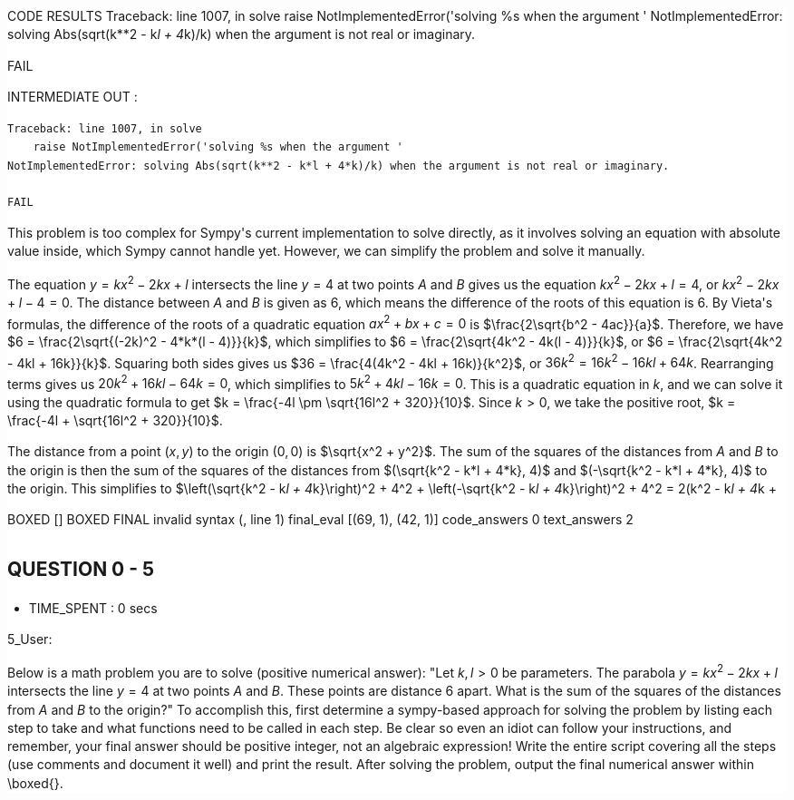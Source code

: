 
CODE RESULTS Traceback: line 1007, in solve
    raise NotImplementedError('solving %s when the argument '
NotImplementedError: solving Abs(sqrt(k**2 - k*l + 4*k)/k) when the argument is not real or imaginary.

FAIL


INTERMEDIATE OUT :
```output
Traceback: line 1007, in solve
    raise NotImplementedError('solving %s when the argument '
NotImplementedError: solving Abs(sqrt(k**2 - k*l + 4*k)/k) when the argument is not real or imaginary.

FAIL

```

This problem is too complex for Sympy's current implementation to solve directly, as it involves solving an equation with absolute value inside, which Sympy cannot handle yet. However, we can simplify the problem and solve it manually.

The equation $y = kx^2 - 2kx + l$ intersects the line $y = 4$ at two points $A$ and $B$ gives us the equation $kx^2 - 2kx + l = 4$, or $kx^2 - 2kx + l - 4 = 0$. The distance between $A$ and $B$ is given as $6$, which means the difference of the roots of this equation is $6$. By Vieta's formulas, the difference of the roots of a quadratic equation $ax^2 + bx + c = 0$ is $\frac{2\sqrt{b^2 - 4ac}}{a}$. Therefore, we have $6 = \frac{2\sqrt{(-2k)^2 - 4*k*(l - 4)}}{k}$, which simplifies to $6 = \frac{2\sqrt{4k^2 - 4k(l - 4)}}{k}$, or $6 = \frac{2\sqrt{4k^2 - 4kl + 16k}}{k}$. Squaring both sides gives us $36 = \frac{4(4k^2 - 4kl + 16k)}{k^2}$, or $36k^2 = 16k^2 - 16kl + 64k$. Rearranging terms gives us $20k^2 + 16kl - 64k = 0$, which simplifies to $5k^2 + 4kl - 16k = 0$. This is a quadratic equation in $k$, and we can solve it using the quadratic formula to get $k = \frac{-4l \pm \sqrt{16l^2 + 320}}{10}$. Since $k > 0$, we take the positive root, $k = \frac{-4l + \sqrt{16l^2 + 320}}{10}$.

The distance from a point $(x, y)$ to the origin $(0, 0)$ is $\sqrt{x^2 + y^2}$. The sum of the squares of the distances from $A$ and $B$ to the origin is then the sum of the squares of the distances from $(\sqrt{k^2 - k*l + 4*k}, 4)$ and $(-\sqrt{k^2 - k*l + 4*k}, 4)$ to the origin. This simplifies to $\left(\sqrt{k^2 - k*l + 4*k}\right)^2 + 4^2 + \left(-\sqrt{k^2 - k*l + 4*k}\right)^2 + 4^2 = 2(k^2 - k*l + 4*k + 

BOXED []
BOXED FINAL 
invalid syntax (<string>, line 1) final_eval
[(69, 1), (42, 1)]
code_answers 0 text_answers 2



## QUESTION 0 - 5 
- TIME_SPENT : 0 secs

5_User:

Below is a math problem you are to solve (positive numerical answer):
"Let $k, l > 0$ be parameters. The parabola $y = kx^2 - 2kx + l$ intersects the line $y = 4$ at two points $A$ and $B$. These points are distance 6 apart. What is the sum of the squares of the distances from $A$ and $B$ to the origin?"
To accomplish this, first determine a sympy-based approach for solving the problem by listing each step to take and what functions need to be called in each step. Be clear so even an idiot can follow your instructions, and remember, your final answer should be positive integer, not an algebraic expression!
Write the entire script covering all the steps (use comments and document it well) and print the result. After solving the problem, output the final numerical answer within \boxed{}.
